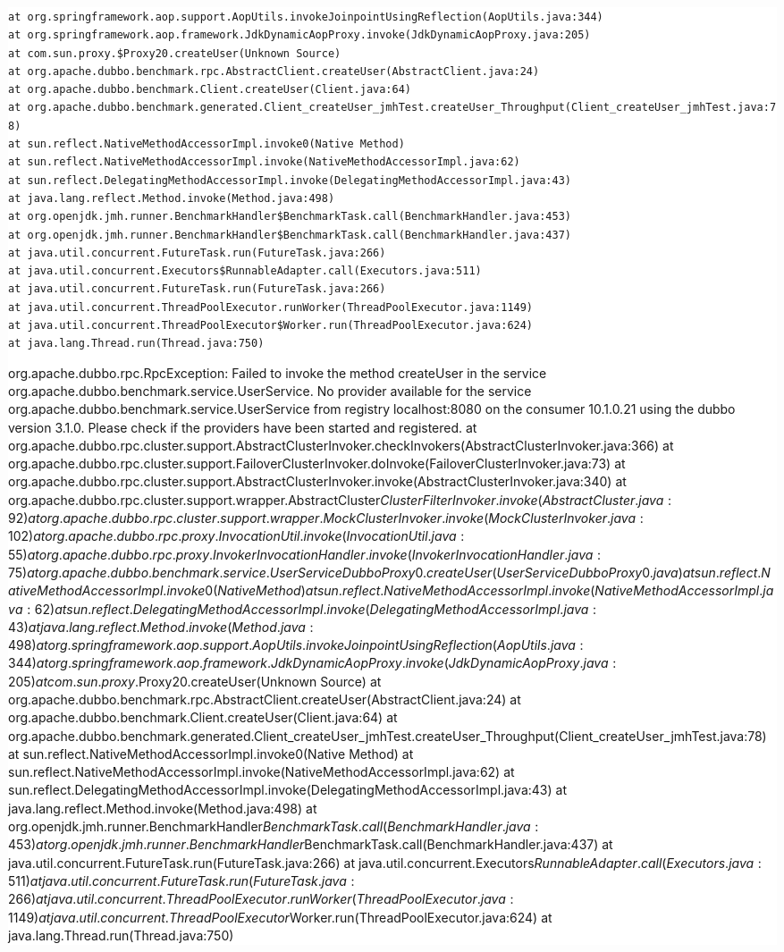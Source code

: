 	at org.springframework.aop.support.AopUtils.invokeJoinpointUsingReflection(AopUtils.java:344)
	at org.springframework.aop.framework.JdkDynamicAopProxy.invoke(JdkDynamicAopProxy.java:205)
	at com.sun.proxy.$Proxy20.createUser(Unknown Source)
	at org.apache.dubbo.benchmark.rpc.AbstractClient.createUser(AbstractClient.java:24)
	at org.apache.dubbo.benchmark.Client.createUser(Client.java:64)
	at org.apache.dubbo.benchmark.generated.Client_createUser_jmhTest.createUser_Throughput(Client_createUser_jmhTest.java:78)
	at sun.reflect.NativeMethodAccessorImpl.invoke0(Native Method)
	at sun.reflect.NativeMethodAccessorImpl.invoke(NativeMethodAccessorImpl.java:62)
	at sun.reflect.DelegatingMethodAccessorImpl.invoke(DelegatingMethodAccessorImpl.java:43)
	at java.lang.reflect.Method.invoke(Method.java:498)
	at org.openjdk.jmh.runner.BenchmarkHandler$BenchmarkTask.call(BenchmarkHandler.java:453)
	at org.openjdk.jmh.runner.BenchmarkHandler$BenchmarkTask.call(BenchmarkHandler.java:437)
	at java.util.concurrent.FutureTask.run(FutureTask.java:266)
	at java.util.concurrent.Executors$RunnableAdapter.call(Executors.java:511)
	at java.util.concurrent.FutureTask.run(FutureTask.java:266)
	at java.util.concurrent.ThreadPoolExecutor.runWorker(ThreadPoolExecutor.java:1149)
	at java.util.concurrent.ThreadPoolExecutor$Worker.run(ThreadPoolExecutor.java:624)
	at java.lang.Thread.run(Thread.java:750)

org.apache.dubbo.rpc.RpcException: Failed to invoke the method createUser in the service org.apache.dubbo.benchmark.service.UserService. No provider available for the service org.apache.dubbo.benchmark.service.UserService from registry localhost:8080 on the consumer 10.1.0.21 using the dubbo version 3.1.0. Please check if the providers have been started and registered.
	at org.apache.dubbo.rpc.cluster.support.AbstractClusterInvoker.checkInvokers(AbstractClusterInvoker.java:366)
	at org.apache.dubbo.rpc.cluster.support.FailoverClusterInvoker.doInvoke(FailoverClusterInvoker.java:73)
	at org.apache.dubbo.rpc.cluster.support.AbstractClusterInvoker.invoke(AbstractClusterInvoker.java:340)
	at org.apache.dubbo.rpc.cluster.support.wrapper.AbstractCluster$ClusterFilterInvoker.invoke(AbstractCluster.java:92)
	at org.apache.dubbo.rpc.cluster.support.wrapper.MockClusterInvoker.invoke(MockClusterInvoker.java:102)
	at org.apache.dubbo.rpc.proxy.InvocationUtil.invoke(InvocationUtil.java:55)
	at org.apache.dubbo.rpc.proxy.InvokerInvocationHandler.invoke(InvokerInvocationHandler.java:75)
	at org.apache.dubbo.benchmark.service.UserServiceDubboProxy0.createUser(UserServiceDubboProxy0.java)
	at sun.reflect.NativeMethodAccessorImpl.invoke0(Native Method)
	at sun.reflect.NativeMethodAccessorImpl.invoke(NativeMethodAccessorImpl.java:62)
	at sun.reflect.DelegatingMethodAccessorImpl.invoke(DelegatingMethodAccessorImpl.java:43)
	at java.lang.reflect.Method.invoke(Method.java:498)
	at org.springframework.aop.support.AopUtils.invokeJoinpointUsingReflection(AopUtils.java:344)
	at org.springframework.aop.framework.JdkDynamicAopProxy.invoke(JdkDynamicAopProxy.java:205)
	at com.sun.proxy.$Proxy20.createUser(Unknown Source)
	at org.apache.dubbo.benchmark.rpc.AbstractClient.createUser(AbstractClient.java:24)
	at org.apache.dubbo.benchmark.Client.createUser(Client.java:64)
	at org.apache.dubbo.benchmark.generated.Client_createUser_jmhTest.createUser_Throughput(Client_createUser_jmhTest.java:78)
	at sun.reflect.NativeMethodAccessorImpl.invoke0(Native Method)
	at sun.reflect.NativeMethodAccessorImpl.invoke(NativeMethodAccessorImpl.java:62)
	at sun.reflect.DelegatingMethodAccessorImpl.invoke(DelegatingMethodAccessorImpl.java:43)
	at java.lang.reflect.Method.invoke(Method.java:498)
	at org.openjdk.jmh.runner.BenchmarkHandler$BenchmarkTask.call(BenchmarkHandler.java:453)
	at org.openjdk.jmh.runner.BenchmarkHandler$BenchmarkTask.call(BenchmarkHandler.java:437)
	at java.util.concurrent.FutureTask.run(FutureTask.java:266)
	at java.util.concurrent.Executors$RunnableAdapter.call(Executors.java:511)
	at java.util.concurrent.FutureTask.run(FutureTask.java:266)
	at java.util.concurrent.ThreadPoolExecutor.runWorker(ThreadPoolExecutor.java:1149)
	at java.util.concurrent.ThreadPoolExecutor$Worker.run(ThreadPoolExecutor.java:624)
	at java.lang.Thread.run(Thread.java:750)
